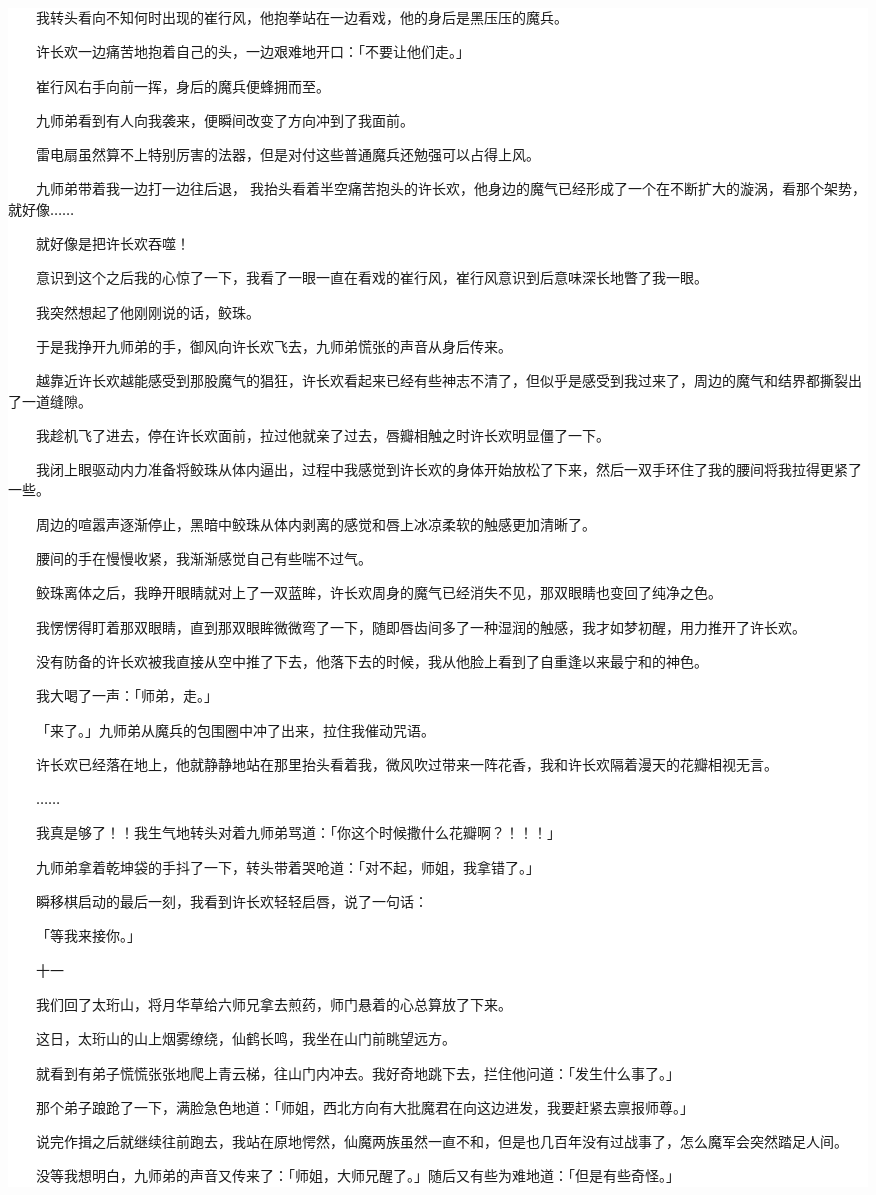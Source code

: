 &emsp;&emsp;我转头看向不知何时出现的崔行风，他抱拳站在一边看戏，他的身后是黑压压的魔兵。  
  
&emsp;&emsp;许长欢一边痛苦地抱着自己的头，一边艰难地开口：「不要让他们走。」  
  
&emsp;&emsp;崔行风右手向前一挥，身后的魔兵便蜂拥而至。  
  
&emsp;&emsp;九师弟看到有人向我袭来，便瞬间改变了方向冲到了我面前。  
  
&emsp;&emsp;雷电扇虽然算不上特别厉害的法器，但是对付这些普通魔兵还勉强可以占得上风。  
  
&emsp;&emsp;九师弟带着我一边打一边往后退， 我抬头看着半空痛苦抱头的许长欢，他身边的魔气已经形成了一个在不断扩大的漩涡，看那个架势，就好像……  
  
&emsp;&emsp;就好像是把许长欢吞噬！  
  
&emsp;&emsp;意识到这个之后我的心惊了一下，我看了一眼一直在看戏的崔行风，崔行风意识到后意味深长地瞥了我一眼。  
  
&emsp;&emsp;我突然想起了他刚刚说的话，鲛珠。  
  
&emsp;&emsp;于是我挣开九师弟的手，御风向许长欢飞去，九师弟慌张的声音从身后传来。  
  
&emsp;&emsp;越靠近许长欢越能感受到那股魔气的猖狂，许长欢看起来已经有些神志不清了，但似乎是感受到我过来了，周边的魔气和结界都撕裂出了一道缝隙。  
  
&emsp;&emsp;我趁机飞了进去，停在许长欢面前，拉过他就亲了过去，唇瓣相触之时许长欢明显僵了一下。  
  
&emsp;&emsp;我闭上眼驱动内力准备将鲛珠从体内逼出，过程中我感觉到许长欢的身体开始放松了下来，然后一双手环住了我的腰间将我拉得更紧了一些。  
  
&emsp;&emsp;周边的喧嚣声逐渐停止，黑暗中鲛珠从体内剥离的感觉和唇上冰凉柔软的触感更加清晰了。  
  
&emsp;&emsp;腰间的手在慢慢收紧，我渐渐感觉自己有些喘不过气。  
  
&emsp;&emsp;鲛珠离体之后，我睁开眼睛就对上了一双蓝眸，许长欢周身的魔气已经消失不见，那双眼睛也变回了纯净之色。  
  
&emsp;&emsp;我愣愣得盯着那双眼睛，直到那双眼眸微微弯了一下，随即唇齿间多了一种湿润的触感，我才如梦初醒，用力推开了许长欢。  
  
&emsp;&emsp;没有防备的许长欢被我直接从空中推了下去，他落下去的时候，我从他脸上看到了自重逢以来最宁和的神色。  
  
&emsp;&emsp;我大喝了一声：「师弟，走。」  
  
&emsp;&emsp;「来了。」九师弟从魔兵的包围圈中冲了出来，拉住我催动咒语。  
  
&emsp;&emsp;许长欢已经落在地上，他就静静地站在那里抬头看着我，微风吹过带来一阵花香，我和许长欢隔着漫天的花瓣相视无言。  
  
&emsp;&emsp;……  
  
&emsp;&emsp;我真是够了！！我生气地转头对着九师弟骂道：「你这个时候撒什么花瓣啊？！！！」  
  
&emsp;&emsp;九师弟拿着乾坤袋的手抖了一下，转头带着哭呛道：「对不起，师姐，我拿错了。」  
  
&emsp;&emsp;瞬移棋启动的最后一刻，我看到许长欢轻轻启唇，说了一句话：  
  
&emsp;&emsp;「等我来接你。」  
  
&emsp;&emsp;十一  
  
&emsp;&emsp;我们回了太珩山，将月华草给六师兄拿去煎药，师门悬着的心总算放了下来。  
  
&emsp;&emsp;这日，太珩山的山上烟雾缭绕，仙鹤长鸣，我坐在山门前眺望远方。  
  
&emsp;&emsp;就看到有弟子慌慌张张地爬上青云梯，往山门内冲去。我好奇地跳下去，拦住他问道：「发生什么事了。」  
  
&emsp;&emsp;那个弟子踉跄了一下，满脸急色地道：「师姐，西北方向有大批魔君在向这边进发，我要赶紧去禀报师尊。」  
  
&emsp;&emsp;说完作揖之后就继续往前跑去，我站在原地愕然，仙魔两族虽然一直不和，但是也几百年没有过战事了，怎么魔军会突然踏足人间。  
  
&emsp;&emsp;没等我想明白，九师弟的声音又传来了：「师姐，大师兄醒了。」随后又有些为难地道：「但是有些奇怪。」  
  